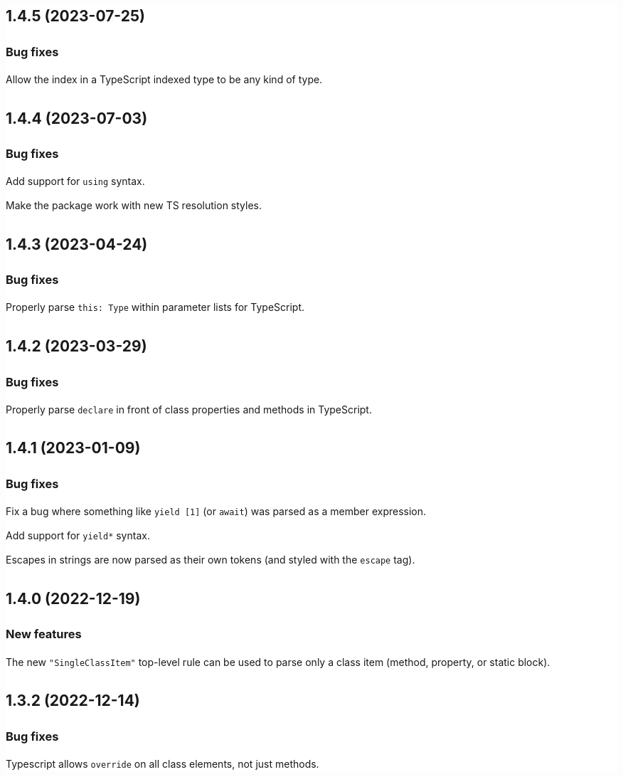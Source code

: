 ## 1.4.5 (2023-07-25)

### Bug fixes

Allow the index in a TypeScript indexed type to be any kind of type.

## 1.4.4 (2023-07-03)

### Bug fixes

Add support for `using` syntax.

Make the package work with new TS resolution styles.

## 1.4.3 (2023-04-24)

### Bug fixes

Properly parse `this: Type` within parameter lists for TypeScript.

## 1.4.2 (2023-03-29)

### Bug fixes

Properly parse `declare` in front of class properties and methods in TypeScript.

## 1.4.1 (2023-01-09)

### Bug fixes

Fix a bug where something like `yield [1]` (or `await`) was parsed as a member expression.

Add support for `yield*` syntax.

Escapes in strings are now parsed as their own tokens (and styled with the `escape` tag).

## 1.4.0 (2022-12-19)

### New features

The new `"SingleClassItem"` top-level rule can be used to parse only a class item (method, property, or static block).

## 1.3.2 (2022-12-14)

### Bug fixes

Typescript allows `override` on all class elements, not just methods.
